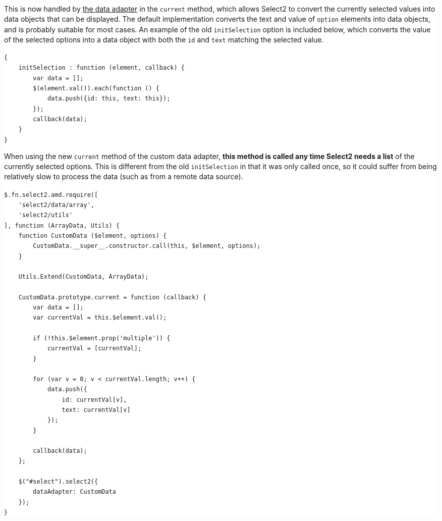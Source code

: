 This is now handled by [the data adapter](/advanced/default-adapters/data) in the `current` method, which allows Select2 to convert the currently
selected values into data objects that can be displayed. The default implementation converts the text and value of `option` elements into data objects, and is probably suitable for most cases. An example of the old `initSelection` option is included below, which converts the value of the selected options into a data object with both the `id` and `text` matching the selected value.

```
{
    initSelection : function (element, callback) {
        var data = [];
        $(element.val()).each(function () {
            data.push({id: this, text: this});
        });
        callback(data);
    }
}
```

When using the new `current` method of the custom data adapter, **this method is called any time Select2 needs a list** of the currently selected options. This is different from the old `initSelection` in that it was only called once, so it could suffer from being relatively slow to process the data (such as from a remote data source).

```
$.fn.select2.amd.require([
    'select2/data/array',
    'select2/utils'
], function (ArrayData, Utils) {
    function CustomData ($element, options) {
        CustomData.__super__.constructor.call(this, $element, options);
    }

    Utils.Extend(CustomData, ArrayData);

    CustomData.prototype.current = function (callback) {
        var data = [];
        var currentVal = this.$element.val();

        if (!this.$element.prop('multiple')) {
            currentVal = [currentVal];
        }

        for (var v = 0; v < currentVal.length; v++) {
            data.push({
                id: currentVal[v],
                text: currentVal[v]
            });
        }

        callback(data);
    };

    $("#select").select2({
        dataAdapter: CustomData
    });
}
```
